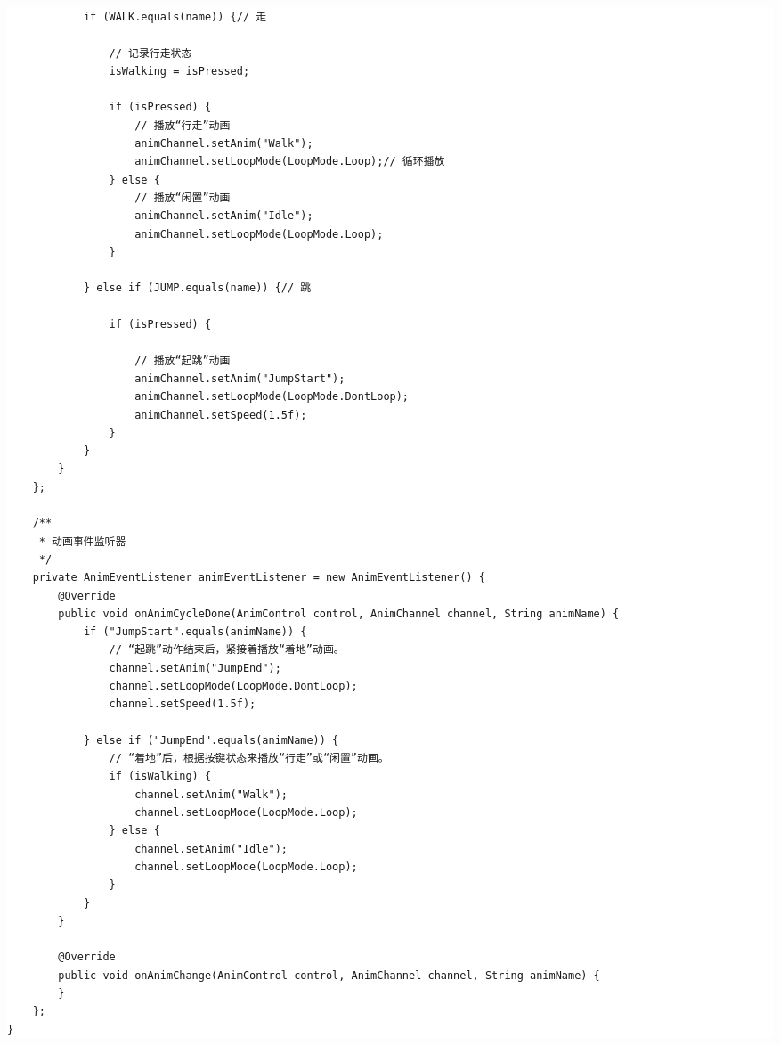                 if (WALK.equals(name)) {// 走
                    
                    // 记录行走状态
                    isWalking = isPressed;
                    
                    if (isPressed) {
                        // 播放“行走”动画
                        animChannel.setAnim("Walk");
                        animChannel.setLoopMode(LoopMode.Loop);// 循环播放
                    } else {
                        // 播放“闲置”动画
                        animChannel.setAnim("Idle");
                        animChannel.setLoopMode(LoopMode.Loop);
                    }
                    
                } else if (JUMP.equals(name)) {// 跳
                    
                    if (isPressed) {
                        
                        // 播放“起跳”动画
                        animChannel.setAnim("JumpStart");
                        animChannel.setLoopMode(LoopMode.DontLoop);
                        animChannel.setSpeed(1.5f);
                    }
                }
            }
        };
        
        /**
         * 动画事件监听器
         */
        private AnimEventListener animEventListener = new AnimEventListener() {
            @Override
            public void onAnimCycleDone(AnimControl control, AnimChannel channel, String animName) {
                if ("JumpStart".equals(animName)) {
                    // “起跳”动作结束后，紧接着播放“着地”动画。
                    channel.setAnim("JumpEnd");
                    channel.setLoopMode(LoopMode.DontLoop);
                    channel.setSpeed(1.5f);
                    
                } else if ("JumpEnd".equals(animName)) {
                    // “着地”后，根据按键状态来播放“行走”或“闲置”动画。
                    if (isWalking) {
                        channel.setAnim("Walk");
                        channel.setLoopMode(LoopMode.Loop);
                    } else {
                        channel.setAnim("Idle");
                        channel.setLoopMode(LoopMode.Loop);
                    }
                }
            }
    
            @Override
            public void onAnimChange(AnimControl control, AnimChannel channel, String animName) {
            }
        };
    }
